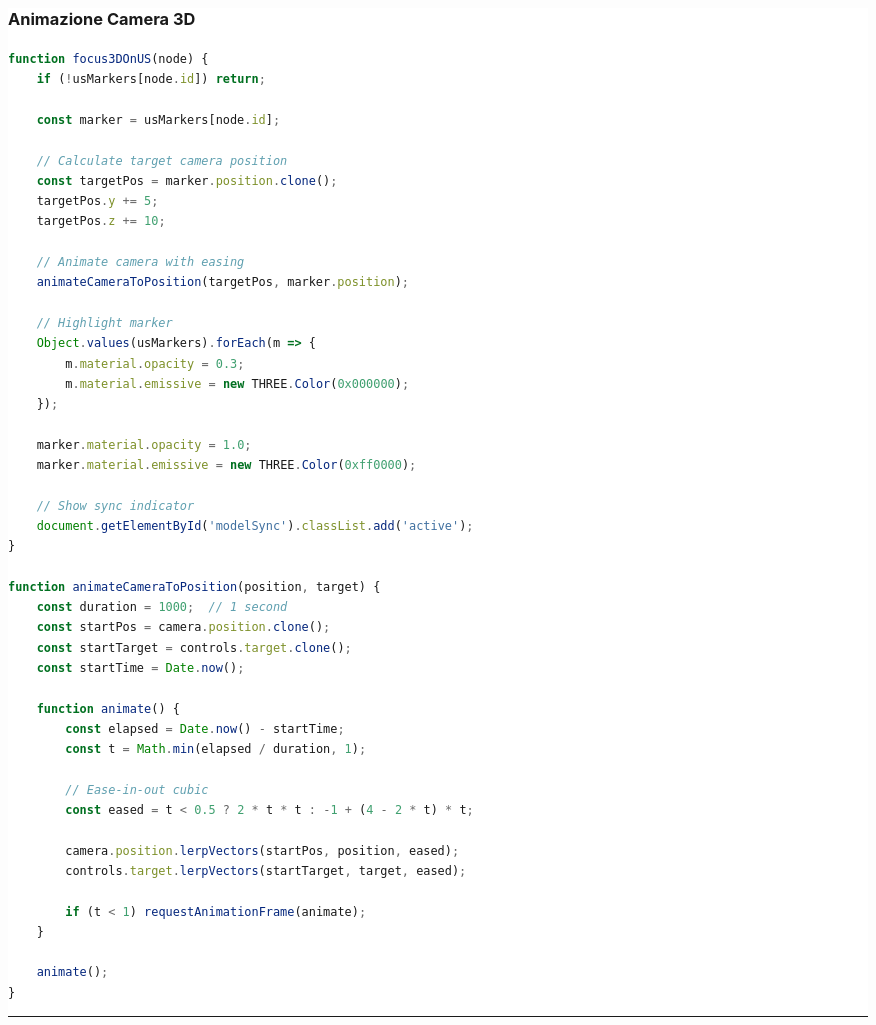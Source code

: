 ### Animazione Camera 3D

```javascript
function focus3DOnUS(node) {
    if (!usMarkers[node.id]) return;

    const marker = usMarkers[node.id];

    // Calculate target camera position
    const targetPos = marker.position.clone();
    targetPos.y += 5;
    targetPos.z += 10;

    // Animate camera with easing
    animateCameraToPosition(targetPos, marker.position);

    // Highlight marker
    Object.values(usMarkers).forEach(m => {
        m.material.opacity = 0.3;
        m.material.emissive = new THREE.Color(0x000000);
    });

    marker.material.opacity = 1.0;
    marker.material.emissive = new THREE.Color(0xff0000);

    // Show sync indicator
    document.getElementById('modelSync').classList.add('active');
}

function animateCameraToPosition(position, target) {
    const duration = 1000;  // 1 second
    const startPos = camera.position.clone();
    const startTarget = controls.target.clone();
    const startTime = Date.now();

    function animate() {
        const elapsed = Date.now() - startTime;
        const t = Math.min(elapsed / duration, 1);

        // Ease-in-out cubic
        const eased = t < 0.5 ? 2 * t * t : -1 + (4 - 2 * t) * t;

        camera.position.lerpVectors(startPos, position, eased);
        controls.target.lerpVectors(startTarget, target, eased);

        if (t < 1) requestAnimationFrame(animate);
    }

    animate();
}
```

---